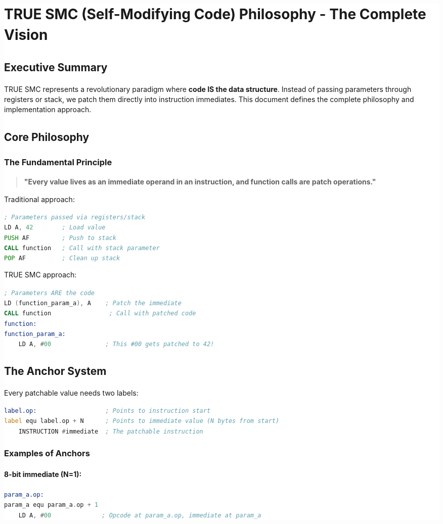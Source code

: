 # TRUE SMC (Self-Modifying Code) Philosophy - The Complete Vision

## Executive Summary

TRUE SMC represents a revolutionary paradigm where **code IS the data structure**. Instead of passing parameters through registers or stack, we patch them directly into instruction immediates. This document defines the complete philosophy and implementation approach.

## Core Philosophy

### The Fundamental Principle
> **"Every value lives as an immediate operand in an instruction, and function calls are patch operations."**

Traditional approach:
```asm
; Parameters passed via registers/stack
LD A, 42        ; Load value
PUSH AF         ; Push to stack
CALL function   ; Call with stack parameter
POP AF          ; Clean up stack
```

TRUE SMC approach:
```asm
; Parameters ARE the code
LD (function_param_a), A    ; Patch the immediate
CALL function                ; Call with patched code
function:
function_param_a:
    LD A, #00               ; This #00 gets patched to 42!
```

## The Anchor System

Every patchable value needs two labels:

```asm
label.op:                   ; Points to instruction start
label equ label.op + N      ; Points to immediate value (N bytes from start)
    INSTRUCTION #immediate  ; The patchable instruction
```

### Examples of Anchors

#### 8-bit immediate (N=1):
```asm
param_a.op:
param_a equ param_a.op + 1
    LD A, #00              ; Opcode at param_a.op, immediate at param_a
```
